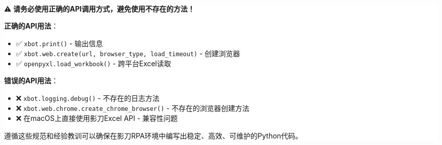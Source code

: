 ⚠️ **请务必使用正确的API调用方式，避免使用不存在的方法！**

**正确的API用法**：
- ✅ `xbot.print()` - 输出信息
- ✅ `xbot.web.create(url, browser_type, load_timeout)` - 创建浏览器
- ✅ `openpyxl.load_workbook()` - 跨平台Excel读取

**错误的API用法**：
- ❌ `xbot.logging.debug()` - 不存在的日志方法
- ❌ `xbot.web.chrome.create_chrome_browser()` - 不存在的浏览器创建方法
- ❌ 在macOS上直接使用影刀Excel API - 兼容性问题

遵循这些规范和经验教训可以确保在影刀RPA环境中编写出稳定、高效、可维护的Python代码。